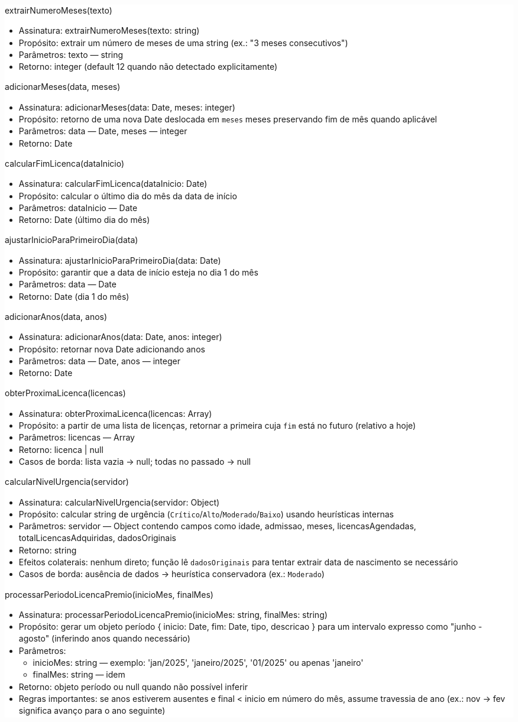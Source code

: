   extrairNumeroMeses(texto)
  - Assinatura: extrairNumeroMeses(texto: string)
  - Propósito: extrair um número de meses de uma string (ex.: "3 meses consecutivos")
  - Parâmetros: texto — string
  - Retorno: integer (default 12 quando não detectado explicitamente)

  adicionarMeses(data, meses)
  - Assinatura: adicionarMeses(data: Date, meses: integer)
  - Propósito: retorno de uma nova Date deslocada em `meses` meses preservando fim de mês quando aplicável
  - Parâmetros: data — Date, meses — integer
  - Retorno: Date

  calcularFimLicenca(dataInicio)
  - Assinatura: calcularFimLicenca(dataInicio: Date)
  - Propósito: calcular o último dia do mês da data de início
  - Parâmetros: dataInicio — Date
  - Retorno: Date (último dia do mês)

  ajustarInicioParaPrimeiroDia(data)
  - Assinatura: ajustarInicioParaPrimeiroDia(data: Date)
  - Propósito: garantir que a data de início esteja no dia 1 do mês
  - Parâmetros: data — Date
  - Retorno: Date (dia 1 do mês)

  adicionarAnos(data, anos)
  - Assinatura: adicionarAnos(data: Date, anos: integer)
  - Propósito: retornar nova Date adicionando anos
  - Parâmetros: data — Date, anos — integer
  - Retorno: Date

  obterProximaLicenca(licencas)
  - Assinatura: obterProximaLicenca(licencas: Array<licenca>)
  - Propósito: a partir de uma lista de licenças, retornar a primeira cuja `fim` está no futuro (relativo a hoje)
  - Parâmetros: licencas — Array<licenca>
  - Retorno: licenca | null
  - Casos de borda: lista vazia → null; todas no passado → null

  calcularNivelUrgencia(servidor)
  - Assinatura: calcularNivelUrgencia(servidor: Object)
  - Propósito: calcular string de urgência (`Crítico`/`Alto`/`Moderado`/`Baixo`) usando heurísticas internas
  - Parâmetros: servidor — Object contendo campos como idade, admissao, meses, licencasAgendadas, totalLicencasAdquiridas, dadosOriginais
  - Retorno: string
  - Efeitos colaterais: nenhum direto; função lê `dadosOriginais` para tentar extrair data de nascimento se necessário
  - Casos de borda: ausência de dados → heurística conservadora (ex.: `Moderado`)

  processarPeriodoLicencaPremio(inicioMes, finalMes)
  - Assinatura: processarPeriodoLicencaPremio(inicioMes: string, finalMes: string)
  - Propósito: gerar um objeto período { inicio: Date, fim: Date, tipo, descricao } para um intervalo expresso como "junho - agosto" (inferindo anos quando necessário)
  - Parâmetros:
    - inicioMes: string — exemplo: 'jan/2025', 'janeiro/2025', '01/2025' ou apenas 'janeiro'
    - finalMes: string — idem
  - Retorno: objeto período ou null quando não possível inferir
  - Regras importantes: se anos estiverem ausentes e final < inicio em número do mês, assume travessia de ano (ex.: nov → fev significa avanço para o ano seguinte)
